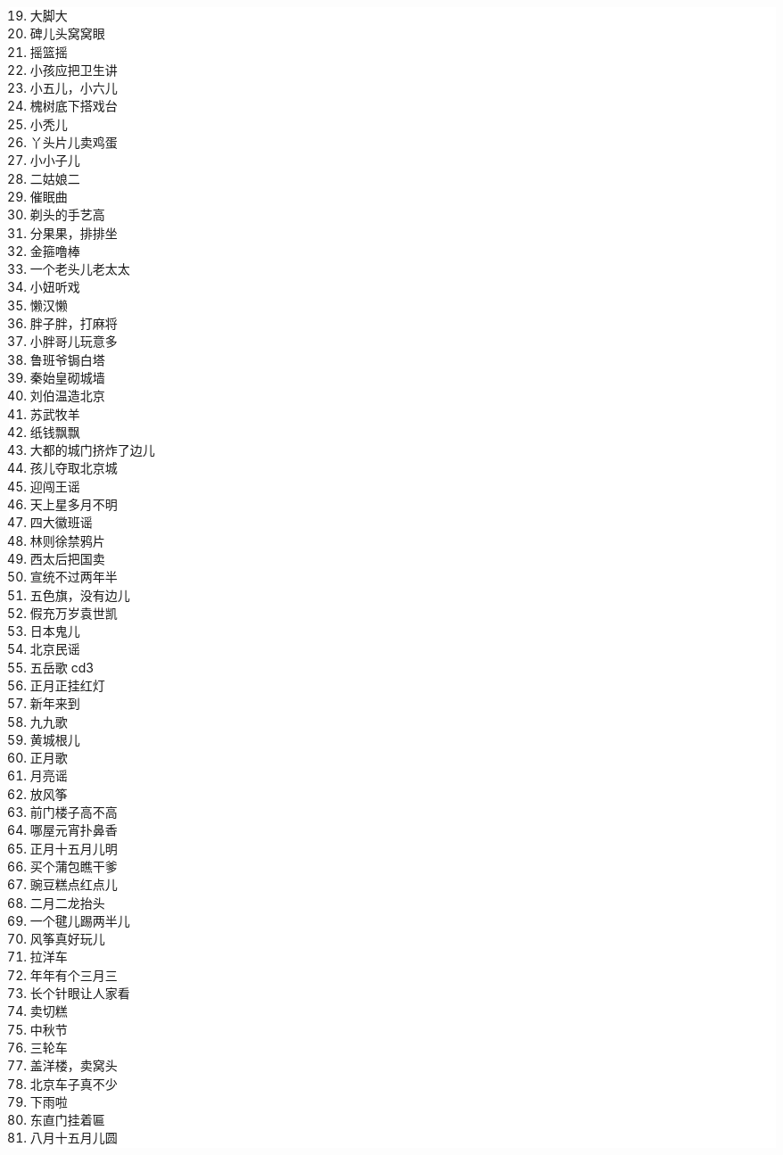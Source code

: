 19. 大脚大
20. 碑儿头窝窝眼
21. 摇篮摇
22. 小孩应把卫生讲
23. 小五儿，小六儿
24. 槐树底下搭戏台
25. 小秃儿
26. 丫头片儿卖鸡蛋
27. 小小子儿
28. 二姑娘二
29. 催眠曲
30. 剃头的手艺高
31. 分果果，排排坐
32. 金箍噜棒
33. 一个老头儿老太太
34. 小妞听戏
35. 懒汉懒
36. 胖子胖，打麻将
37. 小胖哥儿玩意多
38. 鲁班爷锔白塔
39. 秦始皇砌城墙
40. 刘伯温造北京
41. 苏武牧羊
42. 纸钱飘飘
43. 大都的城门挤炸了边儿
44. 孩儿夺取北京城
45. 迎闯王谣
46. 天上星多月不明
47. 四大徽班谣
48. 林则徐禁鸦片
49. 西太后把国卖
50. 宣统不过两年半
51. 五色旗，没有边儿
52. 假充万岁袁世凯
53. 日本鬼儿
54. 北京民谣
55. 五岳歌
cd3
01. 正月正挂红灯
02. 新年来到
03. 九九歌
04. 黄城根儿
05. 正月歌
06. 月亮谣
07. 放风筝
08. 前门楼子高不高
09. 哪屋元宵扑鼻香
10. 正月十五月儿明
11. 买个蒲包瞧干爹
12. 豌豆糕点红点儿
13. 二月二龙抬头
14. 一个毽儿踢两半儿
15. 风筝真好玩儿
16. 拉洋车
17. 年年有个三月三
18. 长个针眼让人家看
19. 卖切糕
20. 中秋节
21. 三轮车
22. 盖洋楼，卖窝头
23. 北京车子真不少
24. 下雨啦
25. 东直门挂着匾
26. 八月十五月儿圆